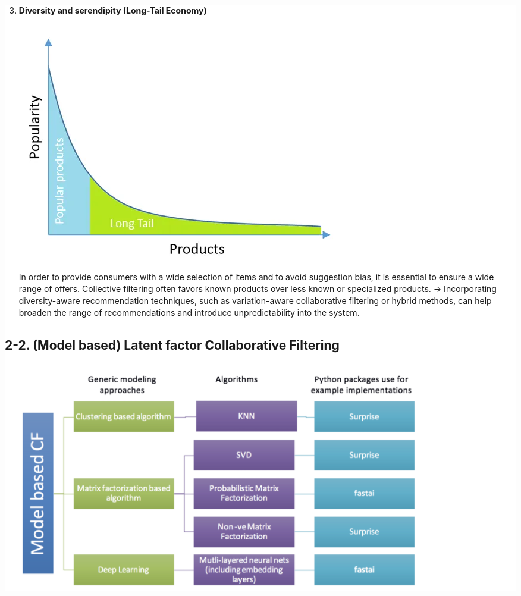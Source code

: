 3. **Diversity and serendipity (Long-Tail Economy)**
    
    ![image.png](/assets/img/post/Recommender%20System%20(2)%20Types%2032dd76d684124531bcff74603f6100a3/image%204.png)
    
    In order to provide consumers with a wide selection of items and to avoid suggestion bias, it is essential to ensure a wide range of offers. Collective filtering often favors known products over less known or specialized products.
    → Incorporating diversity-aware recommendation techniques, such as variation-aware collaborative filtering or hybrid methods, can help broaden the range of recommendations and introduce unpredictability into the system.
    

## 2-2. (Model based) Latent factor Collaborative Filtering

![image.png](/assets/img/post/Recommender%20System%20(2)%20Types%2032dd76d684124531bcff74603f6100a3/image%205.png)

